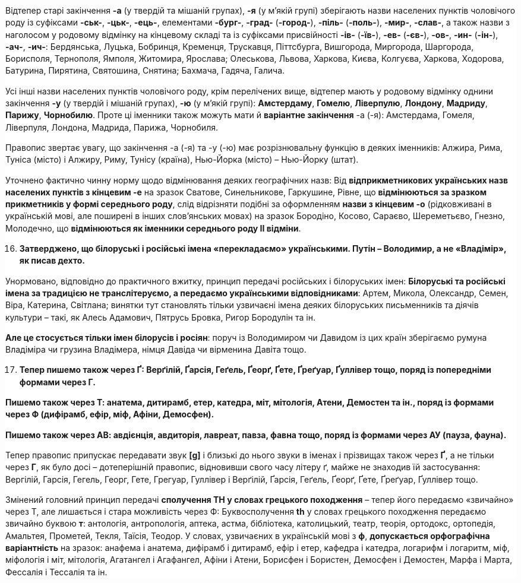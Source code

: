 Відтепер старі закінчення **-а** (у твердій та мішаній групах), **-я** (у м’якій групі) зберігають назви населених пунктів чоловічого роду із суфіксами **-ськ-**, **-цьк-**, **-ець-**, елементами **-бург-**, **-град-** (**-город-**), **-піль-** (**-поль-**), **-мир-**, **-слав-**, а також назви з наголосом у родовому відмінку на кінцевому складі та із суфіксами присвійності **-ів-** (**-їв-**), **-ев-** (**-єв-**), **-ов-**, **-ин-** (**-ін-**), **-ач-**, **-ич-**: Бердянська, Луцька, Бобринця, Кременця, Трускавця, Піттсбурга, Вишгорода, Миргорода, Шаргорода, Борисполя, Тернополя, Ямполя, Житомира, Ярослава; Олеськова, Львова, Харкова, Києва, Колгуєва, Харкова, Ходорова, Батурина, Пирятина, Святошина, Снятина; Бахмача, Гадяча, Галича.

Усі інші назви населених пунктів чоловічого роду, крім перелічених вище, відтепер мають у родовому відмінку однини закінчення **-у** (у твердій і мішаній групах), **-ю** (у м’якій групі): **Амстердаму**, **Гомелю**, **Ліверпулю**, **Лондону**, **Мадриду**, **Парижу**, **Чорнобилю**. Проте ці іменники також можуть мати й **варіантне закінчення** -а (-я): Амстердама, Гомеля, Ліверпуля, Лондона, Мадрида, Парижа, Чорнобиля.

Правопис звертає увагу, що закінчення -а (-я) та -у (-ю) має розрізнювальну функцію в деяких іменників: Алжира, Рима, Туніса (місто) і Алжиру, Риму, Тунісу (країна), Нью-Йорка (місто) – Нью-Йорку (штат).

Уточнено фактично чинну норму щодо відмінювання деяких географічних назв: Від **відприкметникових українських назв населених пунктів з кінцевим -е** на зразок Сватове, Синельникове, Гаркушине, Рівне, що **відмінюються за зразком прикметників у формі середнього роду**, слід відрізняти подібні за оформленням **назви з кінцевим -о** (рідковживані в українській мові, але поширені в інших слов’янських мовах) на зразок Бородіно, Косово, Сараєво, Шереметьєво, Гнезно, Молодечно, що **відмінюються як іменники середнього роду ІІ відміни**.

16. **Затверджено, що білоруські і російські імена «перекладаємо» українськими. Путін – Володимир, а не «Владімір», як писав дехто.**

Унормовано, відповідно до практичного вжитку, принцип передачі російських і білоруських імен: **Білоруські та російські імена за традицією не транслітеруємо, а передаємо українськими відповідниками**: Артем, Микола, Олександр, Семен, Віра, Катерина, Світлана; винятки тут становлять тільки узвичаєні імена деяких білоруських письменників та діячів культури – такі, як Алесь Адамович, Пятрусь Бровка, Ригор Бородулін та ін.

**Але це стосується тільки імен білорусів і росіян**: поруч із Володимиром чи Давидом із цих країн зберігаємо румуна Владіміра чи грузина Владімера, німця Давіда чи вірменина Давіта тощо.

17. **Тепер пишемо також через Ґ: Верґілій, Ґарсія, Геґель, Ґеорґ, Ґете, Ґреґуар, Ґуллівер тощо, поряд із попередніми формами через Г.**

**Пишемо також через Т: анатема, дитирамб, етер, катедра, міт, мітологія, Атени, Демостен та ін., поряд із формами через Ф (дифірамб, ефір, міф, Афіни, Демосфен).**

**Пишемо також через АВ: авдієнція, авдиторія, лавреат, павза, фавна тощо, поряд із формами через АУ (пауза, фауна).**

Тепер правопис припускає передавати звук **[g]** і близькі до нього звуки в іменах і прізвищах також через **Ґ**, а не тільки через **Г**, як було досі – дотеперішній правопис, відновивши свого часу літеру ґ, майже не знаходив їй застосування: Вергілій, Гарсія, Гегель, Георг, Гете, Грегуар, Гуллівер і Верґілій, Ґарсія, Геґель, Ґеорґ, Ґете, Ґреґуар, Ґуллівер тощо.

Змінений головний принцип передачі **сполучення TH у словах грецького походження** – тепер його передаємо «звичайно» через Т, але лишається і стара можливість через Ф: Буквосполучення **th** у словах грецького походження передаємо звичайно буквою **т**: антологія, антропологія, аптека, астма, бібліотека, католицький, театр, теорія, ортодокс, ортопедія, Амальтея, Прометей, Текля, Таїсія, Теодор. У словах, узвичаєних в українській мові з **ф**, **допускається орфографічна варіантність** на зразок: анафема і анатема, дифірамб і дитирамб, ефір і етер, кафедра і катедра, логарифм і логаритм, міф, міфологія і міт, мітологія, Агатангел і Агафангел, Афіни і Атени, Борисфен і Бористен, Демосфен і Демостен, Марфа і Марта, Фессалія і Тессалія та ін.

